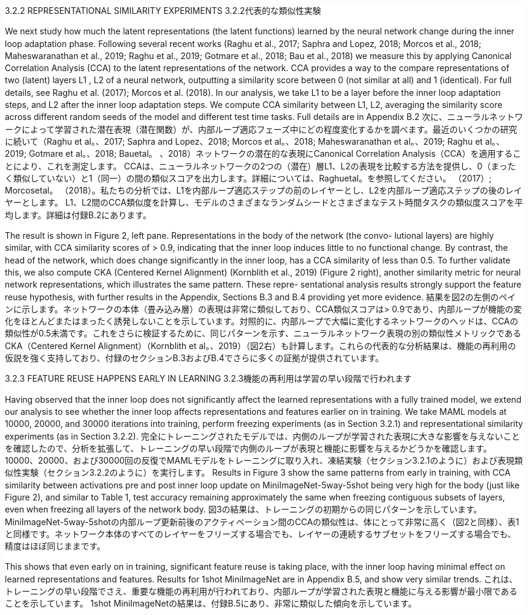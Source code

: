 
3.2.2 REPRESENTATIONAL SIMILARITY EXPERIMENTS
3.2.2代表的な類似性実験

We next study how much the latent representations (the latent functions) learned by the neural network change during the inner loop adaptation phase. Following several recent works (Raghu et al., 2017; Saphra and Lopez, 2018; Morcos et al., 2018; Maheswaranathan et al., 2019; Raghu et al., 2019; Gotmare et al., 2018; Bau et al., 2018) we measure this by applying Canonical Correlation Analysis (CCA) to the latent representations of the network. CCA provides a way to the compare representations of two (latent) layers L1 , L2 of a neural network, outputting a similarity score between 0 (not similar at all) and 1 (identical). For full details, see Raghu et al. (2017); Morcos et al. (2018). In our analysis, we take L1 to be a layer before the inner loop adaptation steps, and L2 after the inner loop adaptation steps. We compute CCA similarity between L1, L2, averaging the similarity score across different random seeds of the model and different test time tasks. Full details are in Appendix B.2
次に、ニューラルネットワークによって学習された潜在表現（潜在関数）が、内部ループ適応フェーズ中にどの程度変化するかを調べます。最近のいくつかの研究に続いて（Raghu et al。、2017; Saphra and Lopez、2018; Morcos et al。、2018; Maheswaranathan et al。、2019; Raghu et al。、2019; Gotmare et al。、2018; Bauetal。 、2018）ネットワークの潜在的な表現にCanonical Correlation Analysis（CCA）を適用することにより、これを測定します。 CCAは、ニューラルネットワークの2つの（潜在）層L1、L2の表現を比較する方法を提供し、0（まったく類似していない）と1（同一）の間の類似スコアを出力します。詳細については、Raghuetal。を参照してください。 （2017）; Morcosetal。 （2018）。私たちの分析では、L1を内部ループ適応ステップの前のレイヤーとし、L2を内部ループ適応ステップの後のレイヤーとします。 L1、L2間のCCA類似度を計算し、モデルのさまざまなランダムシードとさまざまなテスト時間タスクの類似度スコアを平均します。詳細は付録B.2にあります。

The result is shown in Figure 2, left pane. Representations in the body of the network (the convo- lutional layers) are highly similar, with CCA similarity scores of > 0.9, indicating that the inner loop induces little to no functional change. By contrast, the head of the network, which does change significantly in the inner loop, has a CCA similarity of less than 0.5. To further validate this, we also compute CKA (Centered Kernel Alignment) (Kornblith et al., 2019) (Figure 2 right), another similarity metric for neural network representations, which illustrates the same pattern. These repre- sentational analysis results strongly support the feature reuse hypothesis, with further results in the Appendix, Sections B.3 and B.4 providing yet more evidence.
結果を図2の左側のペインに示します。ネットワークの本体（畳み込み層）の表現は非常に類似しており、CCA類似スコアは> 0.9であり、内部ループが機能の変化をほとんどまたはまったく誘発しないことを示しています。対照的に、内部ループで大幅に変化するネットワークのヘッドは、CCAの類似性が0.5未満です。これをさらに検証するために、同じパターンを示す、ニューラルネットワーク表現の別の類似性メトリックであるCKA（Centered Kernel Alignment）（Kornblith et al。、2019）（図2右）も計算します。これらの代表的な分析結果は、機能の再利用の仮説を強く支持しており、付録のセクションB.3およびB.4でさらに多くの証拠が提供されています。

3.2.3 FEATURE REUSE HAPPENS EARLY IN LEARNING
3.2.3機能の再利用は学習の早い段階で行われます

Having observed that the inner loop does not significantly affect the learned representations with a fully trained model, we extend our analysis to see whether the inner loop affects representations and features earlier on in training. We take MAML models at 10000, 20000, and 30000 iterations into training, perform freezing experiments (as in Section 3.2.1) and representational similarity experiments (as in Section 3.2.2).
完全にトレーニングされたモデルでは、内側のループが学習された表現に大きな影響を与えないことを確認したので、分析を拡張して、トレーニングの早い段階で内側のループが表現と機能に影響を与えるかどうかを確認します。 10000、20000、および30000回の反復でMAMLモデルをトレーニングに取り入れ、凍結実験（セクション3.2.1のように）および表現類似性実験（セクション3.2.2のように）を実行します。
Results in Figure 3 show the same patterns from early in training, with CCA similarity between activations pre and post inner loop update on MiniImageNet-5way-5shot being very high for the body (just like Figure 2), and similar to Table 1, test accuracy remaining approximately the same when freezing contiguous subsets of layers, even when freezing all layers of the network body.
図3の結果は、トレーニングの初期からの同じパターンを示しています。MiniImageNet-5way-5shotの内部ループ更新前後のアクティベーション間のCCAの類似性は、体にとって非常に高く（図2と同様）、表1と同様です。ネットワーク本体のすべてのレイヤーをフリーズする場合でも、レイヤーの連続するサブセットをフリーズする場合でも、精度はほぼ同じままです。

This shows that even early on in training, significant feature reuse is taking place, with the inner loop having minimal effect on learned representations and features. Results for 1shot MiniImageNet are in Appendix B.5, and show very similar trends.
これは、トレーニングの早い段階でさえ、重要な機能の再利用が行われており、内部ループが学習された表現と機能に与える影響が最小限であることを示しています。 1shot MiniImageNetの結果は、付録B.5にあり、非常に類似した傾向を示しています。
